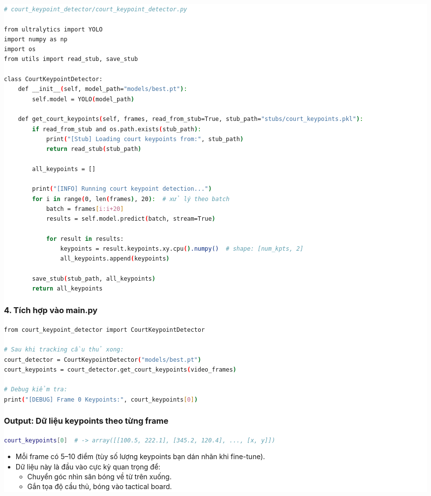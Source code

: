 ```bash
# court_keypoint_detector/court_keypoint_detector.py

from ultralytics import YOLO
import numpy as np
import os
from utils import read_stub, save_stub

class CourtKeypointDetector:
    def __init__(self, model_path="models/best.pt"):
        self.model = YOLO(model_path)

    def get_court_keypoints(self, frames, read_from_stub=True, stub_path="stubs/court_keypoints.pkl"):
        if read_from_stub and os.path.exists(stub_path):
            print("[Stub] Loading court keypoints from:", stub_path)
            return read_stub(stub_path)

        all_keypoints = []

        print("[INFO] Running court keypoint detection...")
        for i in range(0, len(frames), 20):  # xử lý theo batch
            batch = frames[i:i+20]
            results = self.model.predict(batch, stream=True)

            for result in results:
                keypoints = result.keypoints.xy.cpu().numpy()  # shape: [num_kpts, 2]
                all_keypoints.append(keypoints)

        save_stub(stub_path, all_keypoints)
        return all_keypoints
```
### 4. Tích hợp vào main.py
```bash
from court_keypoint_detector import CourtKeypointDetector

# Sau khi tracking cầu thủ xong:
court_detector = CourtKeypointDetector("models/best.pt")
court_keypoints = court_detector.get_court_keypoints(video_frames)

# Debug kiểm tra:
print("[DEBUG] Frame 0 Keypoints:", court_keypoints[0])
```
### Output: Dữ liệu keypoints theo từng frame
```bash
court_keypoints[0]  # -> array([[100.5, 222.1], [345.2, 120.4], ..., [x, y]])
```
- Mỗi frame có 5–10 điểm (tùy số lượng keypoints bạn dán nhãn khi fine-tune).
- Dữ liệu này là đầu vào cực kỳ quan trọng để:
  - Chuyển góc nhìn sân bóng về từ trên xuống.
  - Gắn tọa độ cầu thủ, bóng vào tactical board.
